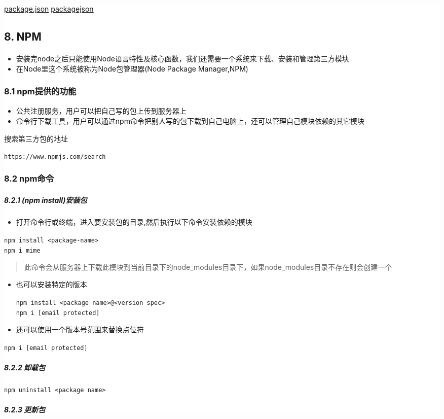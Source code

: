 [package.json](https://docs.npmjs.com/files/package.json) [packagejson](https://javascript.ruanyifeng.com/nodejs/packagejson.html)

## 8\. NPM

-   安装完node之后只能使用Node语言特性及核心函数，我们还需要一个系统来下载、安装和管理第三方模块
-   在Node里这个系统被称为Node包管理器(Node Package Manager,NPM)

### 8.1 npm提供的功能

-   公共注册服务，用户可以把自己写的包上传到服务器上
-   命令行下载工具，用户可以通过npm命令把别人写的包下载到自己电脑上，还可以管理自己模块依赖的其它模块

搜索第三方包的地址

```
https://www.npmjs.com/search

```

### 8.2 npm命令

##### 8.2.1 (npm install)安装包

-   打开命令行或终端，进入要安装包的目录,然后执行以下命令安装依赖的模块

```
npm install <package-name>
npm i mime

```

> 此命令会从服务器上下载此模块到当前目录下的node\_modules目录下，如果node\_modules目录不存在则会创建一个

-   也可以安装特定的版本
    
    ```
    npm install <package name>@<version spec>
    npm i [email protected]
    
    ```
    
-   还可以使用一个版本号范围来替换点位符
    

```
npm i [email protected]

```

##### 8.2.2 卸载包

```
npm uninstall <package name>

```

##### 8.2.3 更新包

